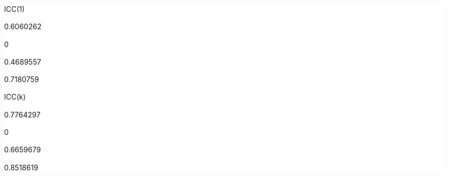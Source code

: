 ICC(1)

</td>

<td style="text-align:right;">

0.6060262

</td>

<td style="text-align:right;">

0

</td>

<td style="text-align:right;">

0.4689557

</td>

<td style="text-align:right;">

0.7180759

</td>

</tr>

<tr>

<td style="text-align:left;">

ICC(k)

</td>

<td style="text-align:right;">

0.7764297

</td>

<td style="text-align:right;">

0

</td>

<td style="text-align:right;">

0.6659679

</td>

<td style="text-align:right;">

0.8518619

</td>

</tr>

<tr>
